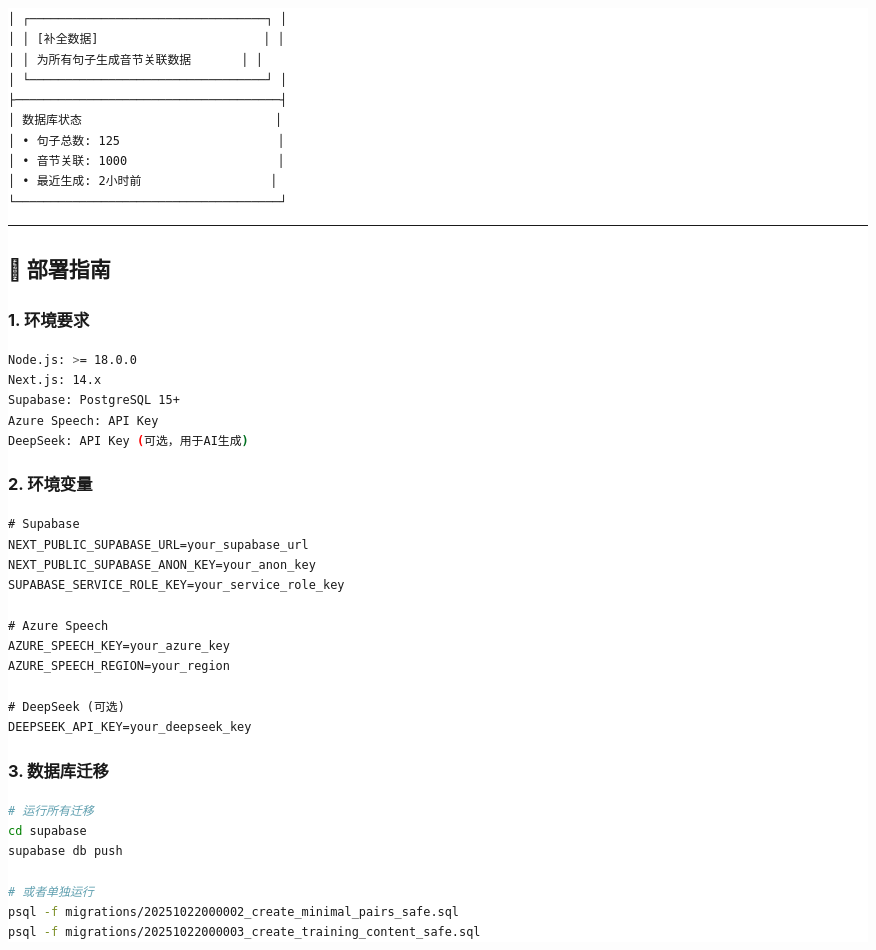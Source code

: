 ```
│ ┌─────────────────────────────────┐ │
│ │ [补全数据]                       │ │
│ │ 为所有句子生成音节关联数据       │ │
│ └─────────────────────────────────┘ │
├─────────────────────────────────────┤
│ 数据库状态                           │
│ • 句子总数: 125                      │
│ • 音节关联: 1000                     │
│ • 最近生成: 2小时前                  │
└─────────────────────────────────────┘
```

---

## 🚀 部署指南

### 1. 环境要求

```bash
Node.js: >= 18.0.0
Next.js: 14.x
Supabase: PostgreSQL 15+
Azure Speech: API Key
DeepSeek: API Key (可选，用于AI生成)
```

### 2. 环境变量

```env
# Supabase
NEXT_PUBLIC_SUPABASE_URL=your_supabase_url
NEXT_PUBLIC_SUPABASE_ANON_KEY=your_anon_key
SUPABASE_SERVICE_ROLE_KEY=your_service_role_key

# Azure Speech
AZURE_SPEECH_KEY=your_azure_key
AZURE_SPEECH_REGION=your_region

# DeepSeek (可选)
DEEPSEEK_API_KEY=your_deepseek_key
```

### 3. 数据库迁移

```bash
# 运行所有迁移
cd supabase
supabase db push

# 或者单独运行
psql -f migrations/20251022000002_create_minimal_pairs_safe.sql
psql -f migrations/20251022000003_create_training_content_safe.sql
```
